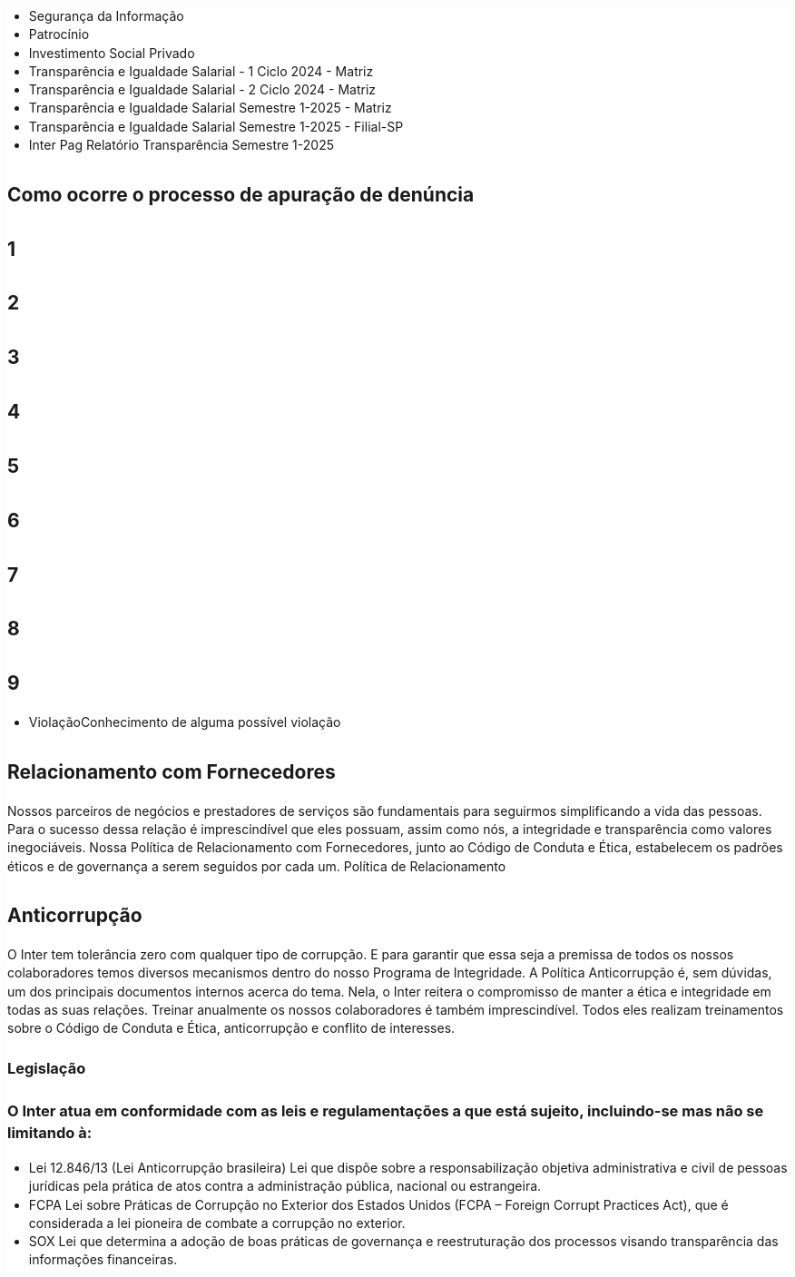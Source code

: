
  * Segurança da Informação
  * Patrocínio
  * Investimento Social Privado
  * Transparência e Igualdade Salarial - 1 Ciclo 2024 - Matriz
  * Transparência e Igualdade Salarial - 2 Ciclo 2024 - Matriz
  * Transparência e Igualdade Salarial Semestre 1-2025 - Matriz
  * Transparência e Igualdade Salarial Semestre 1-2025 - Filial-SP
  * Inter Pag Relatório Transparência Semestre 1-2025


## Como ocorre o processo de apuração de denúncia
## 1
## 2
## 3
## 4
## 5
## 6
## 7
## 8
## 9
  * ViolaçãoConhecimento de alguma possível violação​


##  Relacionamento com Fornecedores
Nossos parceiros de negócios e prestadores de serviços são fundamentais para seguirmos simplificando a vida das pessoas. Para o sucesso dessa relação é imprescindível que eles possuam, assim como nós, a integridade e transparência como valores inegociáveis.
Nossa Política de Relacionamento com Fornecedores, junto ao Código de Conduta e Ética, estabelecem os padrões éticos e de governança a serem seguidos por cada um.
Política de Relacionamento
## Anticorrupção
O Inter tem tolerância zero com qualquer tipo de corrupção. E para garantir que essa seja a premissa de todos os nossos colaboradores temos diversos mecanismos dentro do nosso Programa de Integridade.
A Política Anticorrupção é, sem dúvidas, um dos principais documentos internos acerca do tema. Nela, o Inter reitera o compromisso de manter a ética e integridade em todas as suas relações.
Treinar anualmente os nossos colaboradores é também imprescindível. Todos eles realizam treinamentos sobre o Código de Conduta e Ética, anticorrupção e conflito de interesses.
### Legislação
### O Inter atua em conformidade com as leis e regulamentações a que está sujeito, incluindo-se mas não se limitando à:
  * Lei 12.846/13 (Lei Anticorrupção brasileira)
Lei que dispõe sobre a responsabilização objetiva administrativa e civil de pessoas jurídicas pela prática de atos contra a administração pública, nacional ou estrangeira.
  * FCPA
Lei sobre Práticas de Corrupção no Exterior dos Estados Unidos (FCPA – Foreign Corrupt Practices Act), que é considerada a lei pioneira de combate a corrupção no exterior.
  * SOX
Lei que determina a adoção de boas práticas de governança e reestruturação dos processos visando transparência das informações financeiras.